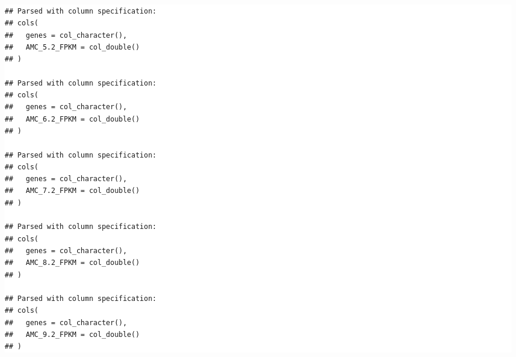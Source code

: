     ## Parsed with column specification:
    ## cols(
    ##   genes = col_character(),
    ##   AMC_5.2_FPKM = col_double()
    ## )

    ## Parsed with column specification:
    ## cols(
    ##   genes = col_character(),
    ##   AMC_6.2_FPKM = col_double()
    ## )

    ## Parsed with column specification:
    ## cols(
    ##   genes = col_character(),
    ##   AMC_7.2_FPKM = col_double()
    ## )

    ## Parsed with column specification:
    ## cols(
    ##   genes = col_character(),
    ##   AMC_8.2_FPKM = col_double()
    ## )

    ## Parsed with column specification:
    ## cols(
    ##   genes = col_character(),
    ##   AMC_9.2_FPKM = col_double()
    ## )
